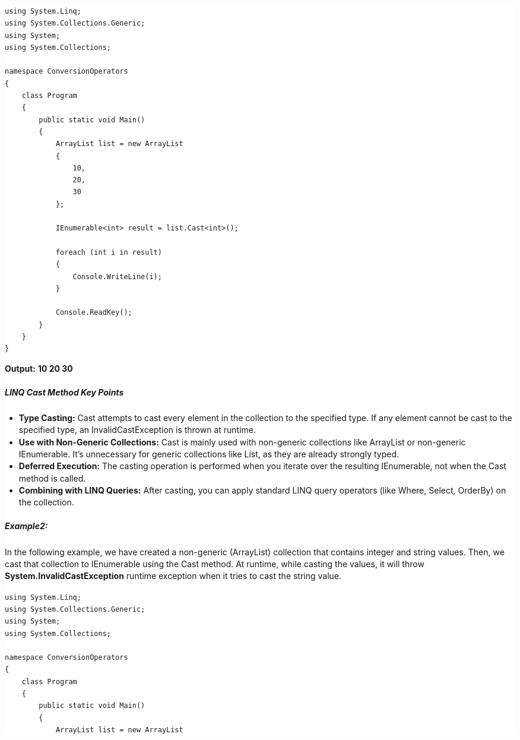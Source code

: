 ```
using System.Linq;
using System.Collections.Generic;
using System;
using System.Collections;

namespace ConversionOperators
{
    class Program
    {
        public static void Main()
        {
            ArrayList list = new ArrayList
            {
                10,
                20,
                30
            };

            IEnumerable<int> result = list.Cast<int>();

            foreach (int i in result)
            {
                Console.WriteLine(i);
            }

            Console.ReadKey();
        }
    }
}
```

**Output:** **10 20 30**

##### **LINQ Cast Method Key Points**

- **Type Casting:** Cast attempts to cast every element in the collection to the specified type. If any element cannot be cast to the specified type, an InvalidCastException is thrown at runtime.
- **Use with Non-Generic Collections:** Cast is mainly used with non-generic collections like ArrayList or non-generic IEnumerable. It’s unnecessary for generic collections like List<T>, as they are already strongly typed.
- **Deferred Execution:** The casting operation is performed when you iterate over the resulting IEnumerable<T>, not when the Cast method is called.
- **Combining with LINQ Queries:** After casting, you can apply standard LINQ query operators (like Where, Select, OrderBy) on the collection.

##### **Example2:**

In the following example, we have created a non-generic (ArrayList) collection that contains integer and string values. Then, we cast that collection to IEnumerable<int> using the Cast<int> method. At runtime, while casting the values, it will throw **System.InvalidCastException** runtime exception when it tries to cast the string value. 

```
using System.Linq;
using System.Collections.Generic;
using System;
using System.Collections;

namespace ConversionOperators
{
    class Program
    {
        public static void Main()
        {
            ArrayList list = new ArrayList
```